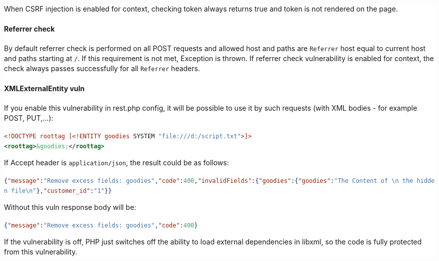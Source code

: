 When CSRF injection is enabled for context, checking token always returns true
   and token is not rendered on the page. 
   
#### Referrer check

By default referrer check is performed on all POST requests and allowed host and paths are
`Referrer` host equal to current host and paths starting at `/`. If this requirement is not met, 
 Exception is thrown. 
If referrer check vulnerability is enabled for context, the check always passes successfully for all
 `Referrer` headers.
   

#### XMLExternalEntity vuln

If you enable this vulnerability in rest.php config, it will be possible to use it by such requests (with XML bodies - for example POST, PUT,...):
```xml
<!DOCTYPE roottag [<!ENTITY goodies SYSTEM "file:///d:/script.txt">]>
<roottag>&goodies;</roottag>
```

If Accept header is `application/json`, the result could be as follows:
```json
{"message":"Remove excess fields: goodies","code":400,"invalidFields":{"goodies":{"goodies":"The Content of \n the hidden file\n"},"customer_id":"1"}}
```

Without this vuln response body will be:
```json
{"message":"Remove excess fields: goodies","code":400}
```

If the vulnerability is off, PHP just switches off the ability to load external dependencies in libxml, so the code 
is fully protected from this vulnerability. 

